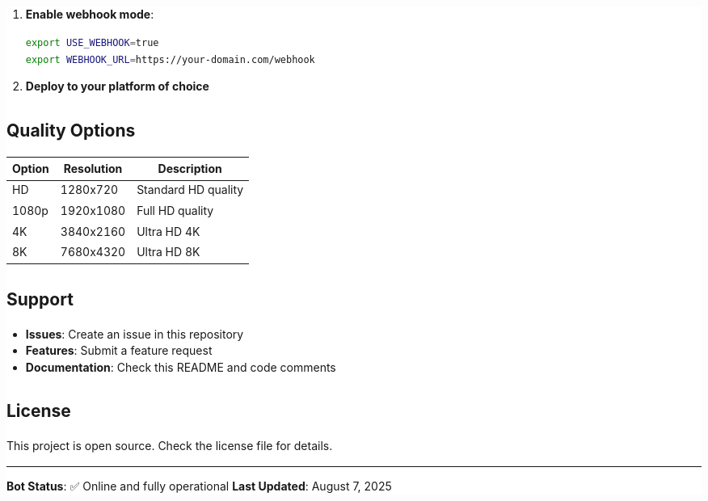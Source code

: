1. **Enable webhook mode**:
   ```bash
   export USE_WEBHOOK=true
   export WEBHOOK_URL=https://your-domain.com/webhook
   ```

2. **Deploy to your platform of choice**

## Quality Options

| Option | Resolution | Description |
|--------|------------|-------------|
| HD | 1280x720 | Standard HD quality |
| 1080p | 1920x1080 | Full HD quality |
| 4K | 3840x2160 | Ultra HD 4K |
| 8K | 7680x4320 | Ultra HD 8K |

## Support

- **Issues**: Create an issue in this repository
- **Features**: Submit a feature request
- **Documentation**: Check this README and code comments

## License

This project is open source. Check the license file for details.

---

**Bot Status**: ✅ Online and fully operational
**Last Updated**: August 7, 2025